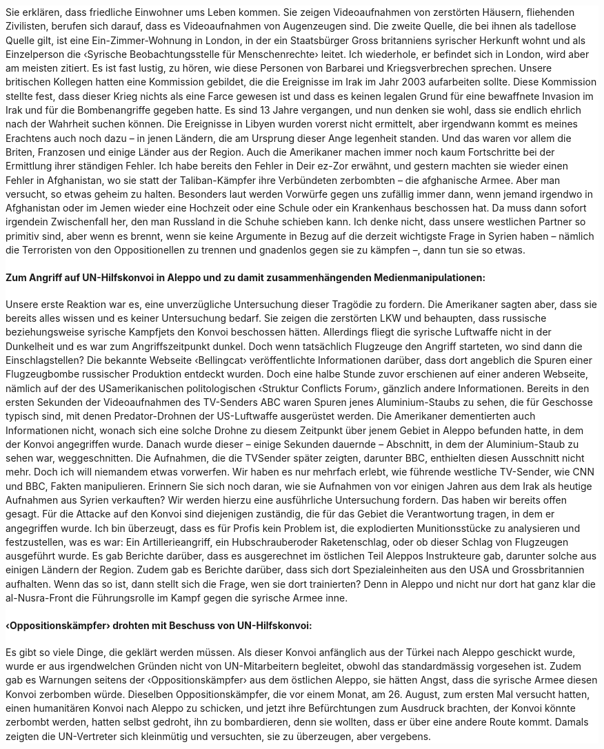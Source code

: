 Sie erklären, dass friedliche Einwohner ums Leben kommen. Sie zeigen Videoaufnahmen von zerstörten Häusern, fliehenden Zivilisten, berufen sich darauf, dass es Videoaufnahmen von Augenzeugen sind. Die zweite Quelle, die bei ihnen als tadellose Quelle gilt, ist eine Ein-Zimmer-Wohnung in London, in der ein Staatsbürger Gross britanniens syrischer Herkunft wohnt und als Einzelperson die ‹Syrische Beobachtungsstelle für Menschenrechte› leitet. Ich wiederhole, er befindet sich in London, wird aber am meisten zitiert. Es ist fast lustig, zu hören, wie diese Personen von Barbarei und Kriegsverbrechen sprechen. Unsere britischen Kollegen hatten eine Kommission gebildet, die die Ereignisse im Irak im Jahr 2003 aufarbeiten sollte. Diese Kommission stellte fest, dass dieser Krieg nichts als eine Farce gewesen ist und dass es keinen legalen Grund für eine bewaffnete Invasion im Irak und für die Bombenangriffe gegeben hatte. Es sind 13 Jahre vergangen, und nun denken sie wohl, dass sie endlich ehrlich nach der Wahrheit suchen können. Die Ereignisse in Libyen wurden vorerst nicht ermittelt, aber irgendwann kommt es meines Erachtens auch noch dazu – in jenen Ländern, die am Ursprung dieser Ange legenheit standen. Und das waren vor allem die Briten, Franzosen und einige Länder aus der Region. Auch die Amerikaner machen immer noch kaum Fortschritte bei der Ermittlung ihrer ständigen Fehler. Ich habe bereits den Fehler in Deir ez-Zor erwähnt, und gestern machten sie wieder einen Fehler in Afghanistan, wo sie statt der Taliban-Kämpfer ihre Verbündeten zerbombten – die afghanische Armee. Aber man versucht, so etwas geheim zu halten. Besonders laut werden Vorwürfe gegen uns zufällig immer dann, wenn jemand irgendwo in Afghanistan oder im Jemen wieder eine Hochzeit oder eine Schule oder ein Krankenhaus beschossen hat. Da muss dann sofort irgendein Zwischenfall her, den man Russland in die Schuhe schieben kann. Ich denke nicht, dass unsere westlichen Partner so primitiv sind, aber wenn es brennt, wenn sie keine Argumente in Bezug auf die derzeit wichtigste Frage in Syrien haben – nämlich die Terroristen von den Oppositionellen zu trennen und gnadenlos gegen sie zu kämpfen –, dann tun sie so etwas.
#### Zum Angriff auf UN-Hilfskonvoi in Aleppo und zu damit zusammenhängenden Medienmanipulationen:
Unsere erste Reaktion war es, eine unverzügliche Untersuchung dieser Tragödie zu fordern. Die Amerikaner sagten aber, dass sie bereits alles wissen und es keiner Untersuchung bedarf. Sie zeigen die zerstörten LKW und behaupten, dass russische beziehungsweise syrische Kampfjets den Konvoi beschossen hätten. Allerdings fliegt die syrische Luftwaffe nicht in der Dunkelheit und es war zum Angriffszeitpunkt dunkel. Doch wenn tatsächlich Flugzeuge den Angriff starteten, wo sind dann die Einschlagstellen? Die bekannte Webseite ‹Bellingcat› veröffentlichte Informationen darüber, dass dort angeblich die Spuren einer Flugzeugbombe russischer Produktion entdeckt wurden. Doch eine halbe Stunde zuvor erschienen auf einer anderen Webseite, nämlich auf der des USamerikanischen politologischen ‹Struktur Conflicts Forum›, gänzlich andere Informationen. Bereits in den ersten Sekunden der Videoaufnahmen des TV-Senders ABC waren Spuren jenes Aluminium-Staubs zu sehen, die für Geschosse typisch sind, mit denen Predator-Drohnen der US-Luftwaffe ausgerüstet werden. Die Amerikaner dementierten auch Informationen nicht, wonach sich eine solche Drohne zu diesem Zeitpunkt über jenem Gebiet in Aleppo befunden hatte, in dem der Konvoi angegriffen wurde. Danach wurde dieser – einige Sekunden dauernde – Abschnitt, in dem der Aluminium-Staub zu sehen war, weggeschnitten. Die Aufnahmen, die die TVSender später zeigten, darunter BBC, enthielten diesen Ausschnitt nicht mehr. Doch ich will niemandem etwas vorwerfen. Wir haben es nur mehrfach erlebt, wie führende westliche TV-Sender, wie CNN und BBC, Fakten manipulieren. Erinnern Sie sich noch daran, wie sie Aufnahmen von vor einigen Jahren aus dem Irak als heutige Aufnahmen aus Syrien verkauften? Wir werden hierzu eine ausführliche Untersuchung fordern. Das haben wir bereits offen gesagt. Für die Attacke auf den Konvoi sind diejenigen zuständig, die für das Gebiet die Verantwortung tragen, in dem er angegriffen wurde. Ich bin überzeugt, dass es für Profis kein Problem ist, die explodierten Munitionsstücke zu analysieren und festzustellen, was es war: Ein Artillerieangriff, ein Hubschrauberoder Raketenschlag, oder ob dieser Schlag von Flugzeugen ausgeführt wurde. Es gab Berichte darüber, dass es ausgerechnet im östlichen Teil Aleppos Instrukteure gab, darunter solche aus einigen Ländern der Region. Zudem gab es Berichte darüber, dass sich dort Spezialeinheiten aus den USA und Grossbritannien aufhalten. Wenn das so ist, dann stellt sich die Frage, wen sie dort trainierten? Denn in Aleppo und nicht nur dort hat ganz klar die al-Nusra-Front die Führungsrolle im Kampf gegen die syrische Armee inne.
#### ‹Oppositionskämpfer› drohten mit Beschuss von UN-Hilfskonvoi:
Es gibt so viele Dinge, die geklärt werden müssen. Als dieser Konvoi anfänglich aus der Türkei nach Aleppo geschickt wurde, wurde er aus irgendwelchen Gründen nicht von UN-Mitarbeitern begleitet, obwohl das standardmässig vorgesehen ist. Zudem gab es Warnungen seitens der ‹Oppositionskämpfer› aus dem östlichen Aleppo, sie hätten Angst, dass die syrische Armee diesen Konvoi zerbomben würde. Dieselben Oppositionskämpfer, die vor einem Monat, am 26. August, zum ersten Mal versucht hatten, einen humanitären Konvoi nach Aleppo zu schicken, und jetzt ihre Befürchtungen zum Ausdruck brachten, der Konvoi könnte zerbombt werden, hatten selbst gedroht, ihn zu bombardieren, denn sie wollten, dass er über eine andere Route kommt. Damals zeigten die UN-Vertreter sich kleinmütig und versuchten, sie zu überzeugen, aber vergebens.